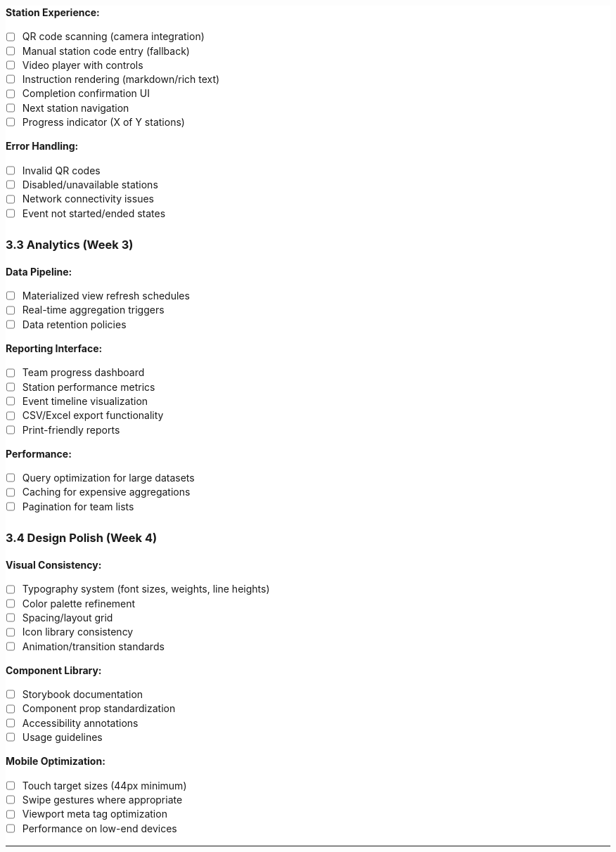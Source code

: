 **Station Experience:**
- [ ] QR code scanning (camera integration)
- [ ] Manual station code entry (fallback)
- [ ] Video player with controls
- [ ] Instruction rendering (markdown/rich text)
- [ ] Completion confirmation UI
- [ ] Next station navigation
- [ ] Progress indicator (X of Y stations)

**Error Handling:**
- [ ] Invalid QR codes
- [ ] Disabled/unavailable stations
- [ ] Network connectivity issues
- [ ] Event not started/ended states

### 3.3 Analytics (Week 3)

**Data Pipeline:**
- [ ] Materialized view refresh schedules
- [ ] Real-time aggregation triggers
- [ ] Data retention policies

**Reporting Interface:**
- [ ] Team progress dashboard
- [ ] Station performance metrics
- [ ] Event timeline visualization
- [ ] CSV/Excel export functionality
- [ ] Print-friendly reports

**Performance:**
- [ ] Query optimization for large datasets
- [ ] Caching for expensive aggregations
- [ ] Pagination for team lists

### 3.4 Design Polish (Week 4)

**Visual Consistency:**
- [ ] Typography system (font sizes, weights, line heights)
- [ ] Color palette refinement
- [ ] Spacing/layout grid
- [ ] Icon library consistency
- [ ] Animation/transition standards

**Component Library:**
- [ ] Storybook documentation
- [ ] Component prop standardization
- [ ] Accessibility annotations
- [ ] Usage guidelines

**Mobile Optimization:**
- [ ] Touch target sizes (44px minimum)
- [ ] Swipe gestures where appropriate
- [ ] Viewport meta tag optimization
- [ ] Performance on low-end devices

---